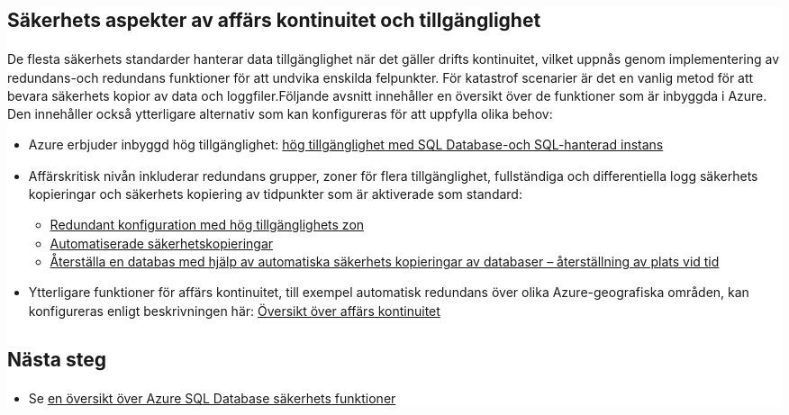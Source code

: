 ## <a name="security-aspects-of-business-continuity-and-availability"></a>Säkerhets aspekter av affärs kontinuitet och tillgänglighet

De flesta säkerhets standarder hanterar data tillgänglighet när det gäller drifts kontinuitet, vilket uppnås genom implementering av redundans-och redundans funktioner för att undvika enskilda felpunkter. För katastrof scenarier är det en vanlig metod för att bevara säkerhets kopior av data och loggfiler.Följande avsnitt innehåller en översikt över de funktioner som är inbyggda i Azure. Den innehåller också ytterligare alternativ som kan konfigureras för att uppfylla olika behov:

- Azure erbjuder inbyggd hög tillgänglighet: [hög tillgänglighet med SQL Database-och SQL-hanterad instans](high-availability-sla.md)

- Affärskritisk nivån inkluderar redundans grupper, zoner för flera tillgänglighet, fullständiga och differentiella logg säkerhets kopieringar och säkerhets kopiering av tidpunkter som är aktiverade som standard:  
  - [Redundant konfiguration med hög tillgänglighets zon](high-availability-sla.md#zone-redundant-configuration)
  - [Automatiserade säkerhetskopieringar](automated-backups-overview.md)
  - [Återställa en databas med hjälp av automatiska säkerhets kopieringar av databaser – återställning av plats vid tid](recovery-using-backups.md#point-in-time-restore)

- Ytterligare funktioner för affärs kontinuitet, till exempel automatisk redundans över olika Azure-geografiska områden, kan konfigureras enligt beskrivningen här: [Översikt över affärs kontinuitet](business-continuity-high-availability-disaster-recover-hadr-overview.md)

## <a name="next-steps"></a>Nästa steg

- Se [en översikt över Azure SQL Database säkerhets funktioner](security-overview.md)
